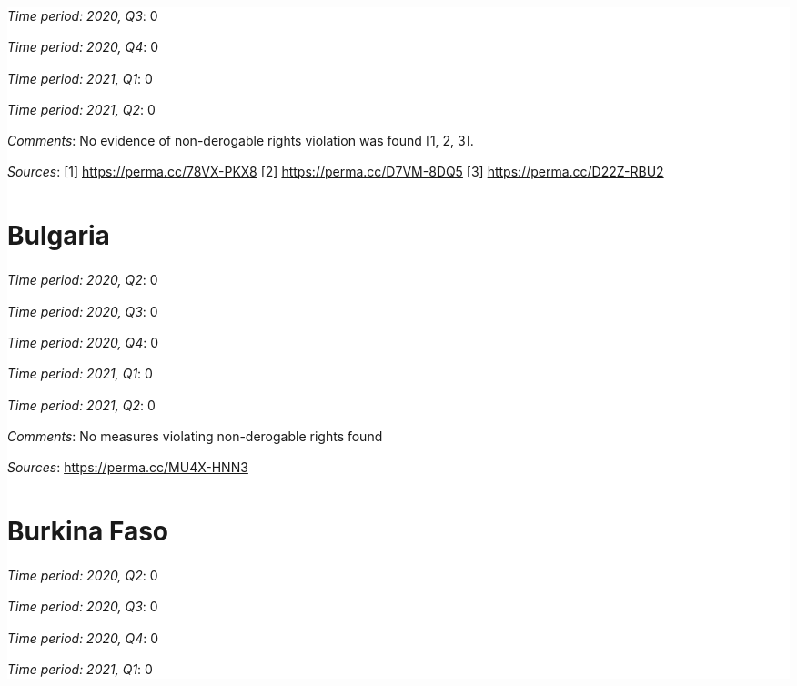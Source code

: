 *Time period: 2020, Q3*: 0

 
*Time period: 2020, Q4*: 0

 
*Time period: 2021, Q1*: 0

 
*Time period: 2021, Q2*: 0

 

*Comments*:
 No evidence of non-derogable rights violation was found [1, 2, 3]. 

*Sources*:
 [1]
https://perma.cc/78VX-PKX8
[2]
https://perma.cc/D7VM-8DQ5
[3]
https://perma.cc/D22Z-RBU2



# Bulgaria 
*Time period: 2020, Q2*: 0

 
*Time period: 2020, Q3*: 0

 
*Time period: 2020, Q4*: 0

 
*Time period: 2021, Q1*: 0

 
*Time period: 2021, Q2*: 0

 

*Comments*:
 No measures violating non-derogable rights found 

*Sources*:
 https://perma.cc/MU4X-HNN3



# Burkina Faso 
*Time period: 2020, Q2*: 0

 
*Time period: 2020, Q3*: 0

 
*Time period: 2020, Q4*: 0

 
*Time period: 2021, Q1*: 0

 